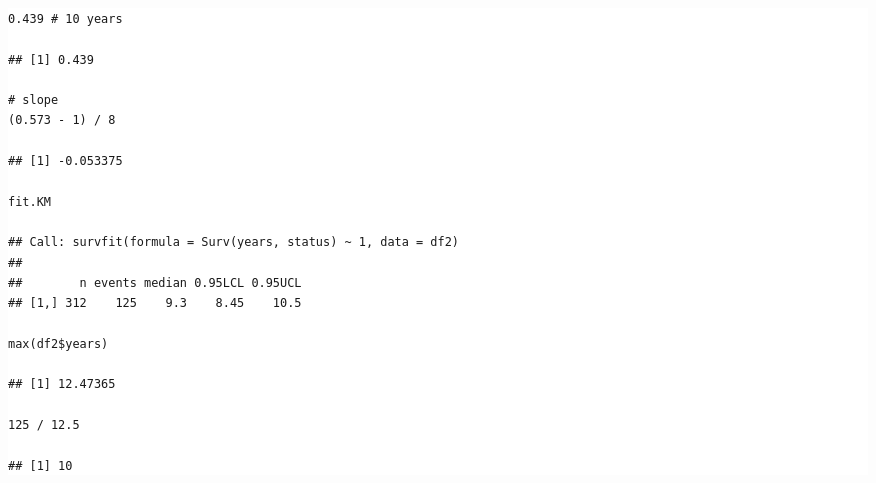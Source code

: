     0.439 # 10 years

    ## [1] 0.439

    # slope
    (0.573 - 1) / 8

    ## [1] -0.053375

    fit.KM

    ## Call: survfit(formula = Surv(years, status) ~ 1, data = df2)
    ## 
    ##        n events median 0.95LCL 0.95UCL
    ## [1,] 312    125    9.3    8.45    10.5

    max(df2$years)

    ## [1] 12.47365

    125 / 12.5

    ## [1] 10
